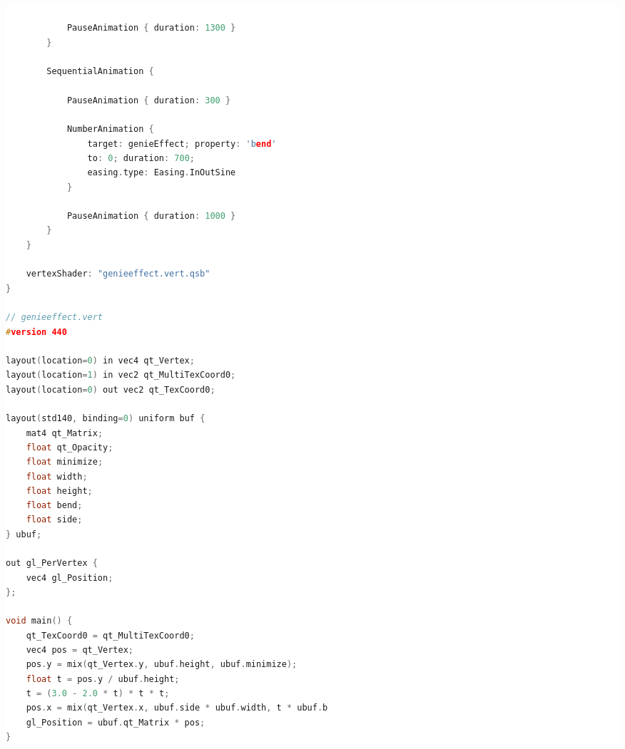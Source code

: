 ```c++
			
			PauseAnimation { duration: 1300 }
		}
		
		SequentialAnimation {
			
			PauseAnimation { duration: 300 }

			NumberAnimation {
				target: genieEffect; property: 'bend'
				to: 0; duration: 700;
				easing.type: Easing.InOutSine 
			}
				
			PauseAnimation { duration: 1000 }
		}
	}
		
	vertexShader: "genieeffect.vert.qsb"
}
	
// genieeffect.vert
#version 440

layout(location=0) in vec4 qt_Vertex;
layout(location=1) in vec2 qt_MultiTexCoord0;
layout(location=0) out vec2 qt_TexCoord0;

layout(std140, binding=0) uniform buf {
	mat4 qt_Matrix;
	float qt_Opacity;
	float minimize;
	float width;
	float height;
	float bend;
	float side;
} ubuf;

out gl_PerVertex {
	vec4 gl_Position;
};

void main() {
	qt_TexCoord0 = qt_MultiTexCoord0;
	vec4 pos = qt_Vertex;
	pos.y = mix(qt_Vertex.y, ubuf.height, ubuf.minimize);
	float t = pos.y / ubuf.height;
	t = (3.0 - 2.0 * t) * t * t;
	pos.x = mix(qt_Vertex.x, ubuf.side * ubuf.width, t * ubuf.b
	gl_Position = ubuf.qt_Matrix * pos;
}
```
